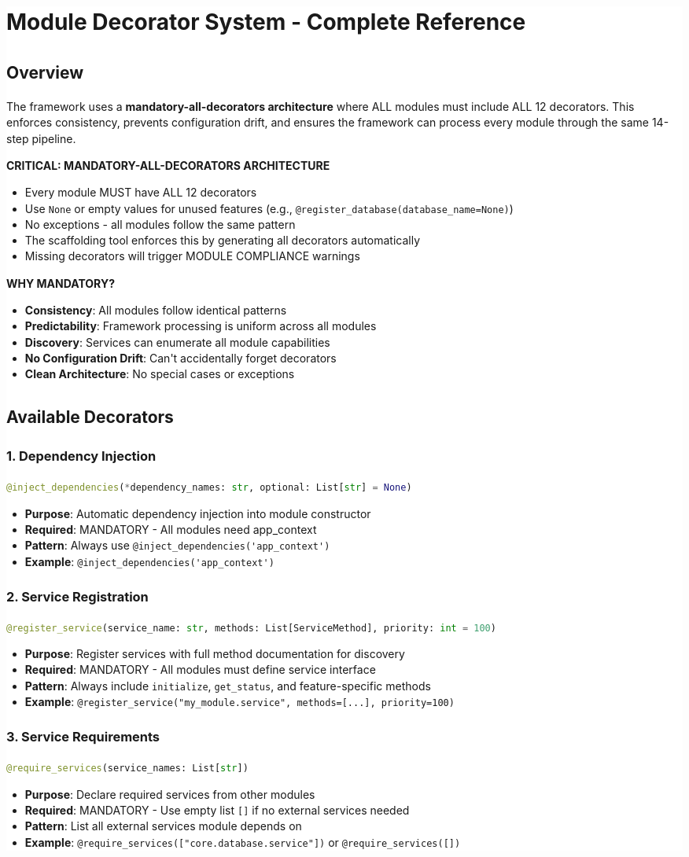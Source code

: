 # Module Decorator System - Complete Reference

## Overview

The framework uses a **mandatory-all-decorators architecture** where ALL modules must include ALL 12 decorators. This enforces consistency, prevents configuration drift, and ensures the framework can process every module through the same 14-step pipeline.

**CRITICAL: MANDATORY-ALL-DECORATORS ARCHITECTURE**
- Every module MUST have ALL 12 decorators
- Use `None` or empty values for unused features (e.g., `@register_database(database_name=None)`)
- No exceptions - all modules follow the same pattern
- The scaffolding tool enforces this by generating all decorators automatically
- Missing decorators will trigger MODULE COMPLIANCE warnings

**WHY MANDATORY?**
- **Consistency**: All modules follow identical patterns
- **Predictability**: Framework processing is uniform across all modules
- **Discovery**: Services can enumerate all module capabilities
- **No Configuration Drift**: Can't accidentally forget decorators
- **Clean Architecture**: No special cases or exceptions

## Available Decorators

### 1. Dependency Injection
```python
@inject_dependencies(*dependency_names: str, optional: List[str] = None)
```
- **Purpose**: Automatic dependency injection into module constructor
- **Required**: MANDATORY - All modules need app_context
- **Pattern**: Always use `@inject_dependencies('app_context')`
- **Example**: `@inject_dependencies('app_context')`

### 2. Service Registration
```python
@register_service(service_name: str, methods: List[ServiceMethod], priority: int = 100)
```
- **Purpose**: Register services with full method documentation for discovery
- **Required**: MANDATORY - All modules must define service interface
- **Pattern**: Always include `initialize`, `get_status`, and feature-specific methods
- **Example**: `@register_service("my_module.service", methods=[...], priority=100)`

### 3. Service Requirements
```python
@require_services(service_names: List[str])
```
- **Purpose**: Declare required services from other modules
- **Required**: MANDATORY - Use empty list `[]` if no external services needed
- **Pattern**: List all external services module depends on
- **Example**: `@require_services(["core.database.service"])` or `@require_services([])`
